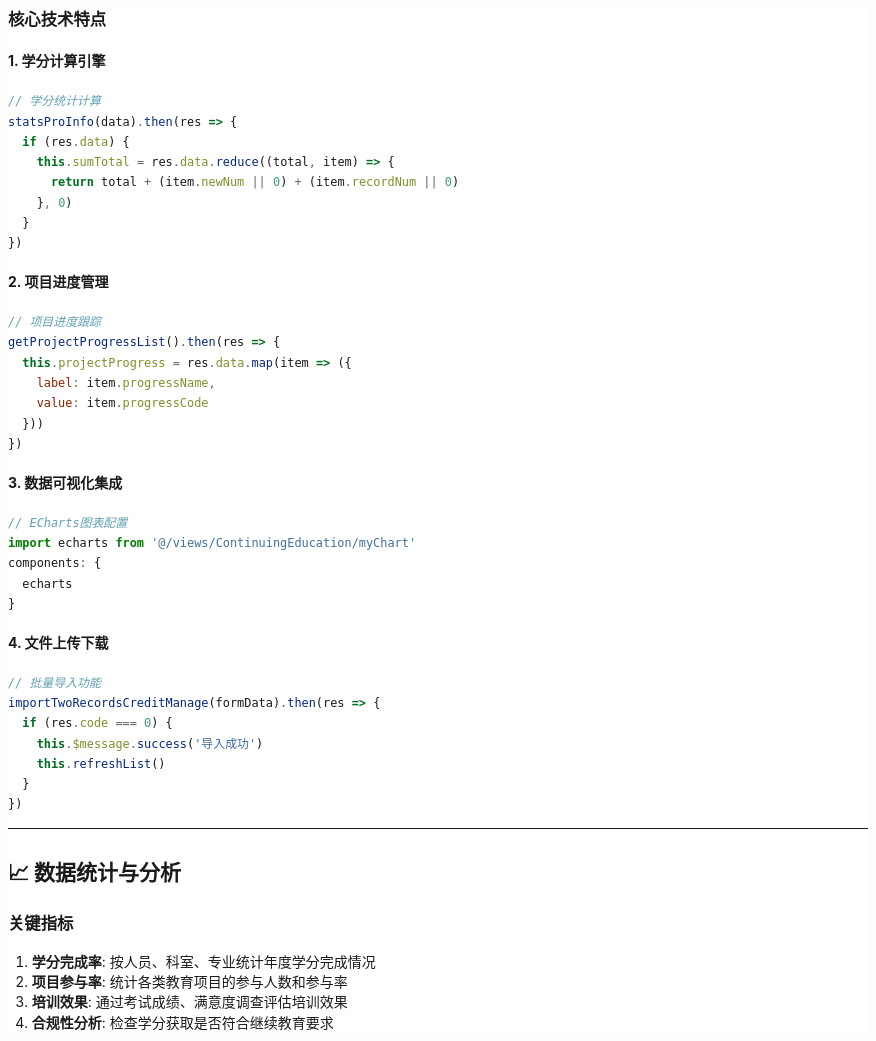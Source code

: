 ### 核心技术特点

#### 1. 学分计算引擎
```javascript
// 学分统计计算
statsProInfo(data).then(res => {
  if (res.data) {
    this.sumTotal = res.data.reduce((total, item) => {
      return total + (item.newNum || 0) + (item.recordNum || 0)
    }, 0)
  }
})
```

#### 2. 项目进度管理
```javascript
// 项目进度跟踪
getProjectProgressList().then(res => {
  this.projectProgress = res.data.map(item => ({
    label: item.progressName,
    value: item.progressCode
  }))
})
```

#### 3. 数据可视化集成
```javascript
// ECharts图表配置
import echarts from '@/views/ContinuingEducation/myChart'
components: {
  echarts
}
```

#### 4. 文件上传下载
```javascript
// 批量导入功能
importTwoRecordsCreditManage(formData).then(res => {
  if (res.code === 0) {
    this.$message.success('导入成功')
    this.refreshList()
  }
})
```

---

## 📈 数据统计与分析

### 关键指标
1. **学分完成率**: 按人员、科室、专业统计年度学分完成情况
2. **项目参与率**: 统计各类教育项目的参与人数和参与率
3. **培训效果**: 通过考试成绩、满意度调查评估培训效果
4. **合规性分析**: 检查学分获取是否符合继续教育要求
